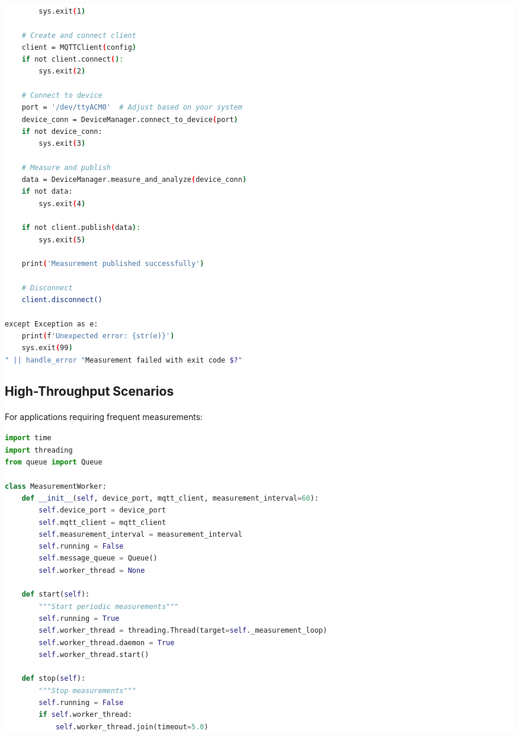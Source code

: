```bash
        sys.exit(1)

    # Create and connect client
    client = MQTTClient(config)
    if not client.connect():
        sys.exit(2)

    # Connect to device
    port = '/dev/ttyACM0'  # Adjust based on your system
    device_conn = DeviceManager.connect_to_device(port)
    if not device_conn:
        sys.exit(3)

    # Measure and publish
    data = DeviceManager.measure_and_analyze(device_conn)
    if not data:
        sys.exit(4)

    if not client.publish(data):
        sys.exit(5)

    print('Measurement published successfully')

    # Disconnect
    client.disconnect()

except Exception as e:
    print(f'Unexpected error: {str(e)}')
    sys.exit(99)
" || handle_error "Measurement failed with exit code $?"
```

## High-Throughput Scenarios

For applications requiring frequent measurements:

```python
import time
import threading
from queue import Queue

class MeasurementWorker:
    def __init__(self, device_port, mqtt_client, measurement_interval=60):
        self.device_port = device_port
        self.mqtt_client = mqtt_client
        self.measurement_interval = measurement_interval
        self.running = False
        self.message_queue = Queue()
        self.worker_thread = None

    def start(self):
        """Start periodic measurements"""
        self.running = True
        self.worker_thread = threading.Thread(target=self._measurement_loop)
        self.worker_thread.daemon = True
        self.worker_thread.start()

    def stop(self):
        """Stop measurements"""
        self.running = False
        if self.worker_thread:
            self.worker_thread.join(timeout=5.0)

```